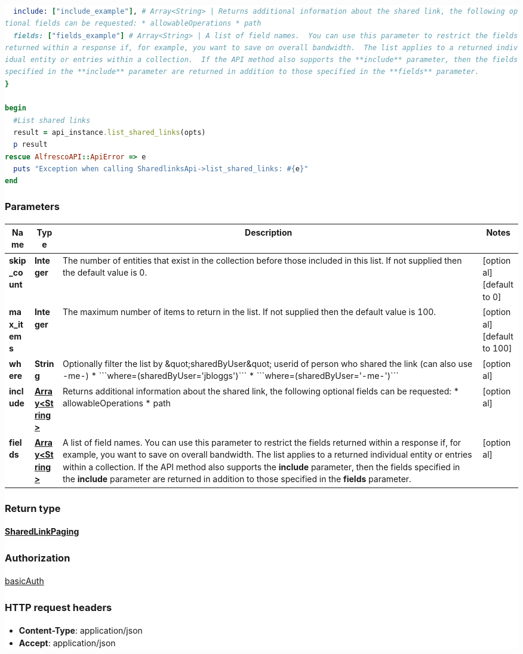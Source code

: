 ```ruby
  include: ["include_example"], # Array<String> | Returns additional information about the shared link, the following optional fields can be requested: * allowableOperations * path 
  fields: ["fields_example"] # Array<String> | A list of field names.  You can use this parameter to restrict the fields returned within a response if, for example, you want to save on overall bandwidth.  The list applies to a returned individual entity or entries within a collection.  If the API method also supports the **include** parameter, then the fields specified in the **include** parameter are returned in addition to those specified in the **fields** parameter. 
}

begin
  #List shared links
  result = api_instance.list_shared_links(opts)
  p result
rescue AlfrescoAPI::ApiError => e
  puts "Exception when calling SharedlinksApi->list_shared_links: #{e}"
end
```

### Parameters

Name | Type | Description  | Notes
------------- | ------------- | ------------- | -------------
 **skip_count** | **Integer**| The number of entities that exist in the collection before those included in this list.  If not supplied then the default value is 0.  | [optional] [default to 0]
 **max_items** | **Integer**| The maximum number of items to return in the list.  If not supplied then the default value is 100.  | [optional] [default to 100]
 **where** | **String**| Optionally filter the list by \&quot;sharedByUser\&quot; userid of person who shared the link (can also use -me-)  *   &#x60;&#x60;&#x60;where&#x3D;(sharedByUser&#x3D;&#39;jbloggs&#39;)&#x60;&#x60;&#x60;  *   &#x60;&#x60;&#x60;where&#x3D;(sharedByUser&#x3D;&#39;-me-&#39;)&#x60;&#x60;&#x60;  | [optional] 
 **include** | [**Array&lt;String&gt;**](String.md)| Returns additional information about the shared link, the following optional fields can be requested: * allowableOperations * path  | [optional] 
 **fields** | [**Array&lt;String&gt;**](String.md)| A list of field names.  You can use this parameter to restrict the fields returned within a response if, for example, you want to save on overall bandwidth.  The list applies to a returned individual entity or entries within a collection.  If the API method also supports the **include** parameter, then the fields specified in the **include** parameter are returned in addition to those specified in the **fields** parameter.  | [optional] 

### Return type

[**SharedLinkPaging**](SharedLinkPaging.md)

### Authorization

[basicAuth](../README.md#basicAuth)

### HTTP request headers

 - **Content-Type**: application/json
 - **Accept**: application/json



